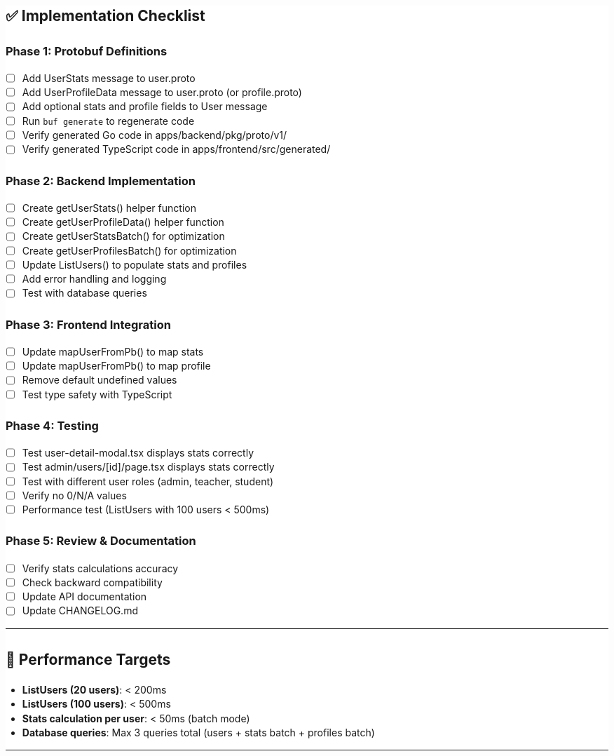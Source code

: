 
## ✅ Implementation Checklist

### Phase 1: Protobuf Definitions
- [ ] Add UserStats message to user.proto
- [ ] Add UserProfileData message to user.proto (or profile.proto)
- [ ] Add optional stats and profile fields to User message
- [ ] Run `buf generate` to regenerate code
- [ ] Verify generated Go code in apps/backend/pkg/proto/v1/
- [ ] Verify generated TypeScript code in apps/frontend/src/generated/

### Phase 2: Backend Implementation
- [ ] Create getUserStats() helper function
- [ ] Create getUserProfileData() helper function
- [ ] Create getUserStatsBatch() for optimization
- [ ] Create getUserProfilesBatch() for optimization
- [ ] Update ListUsers() to populate stats and profiles
- [ ] Add error handling and logging
- [ ] Test with database queries

### Phase 3: Frontend Integration
- [ ] Update mapUserFromPb() to map stats
- [ ] Update mapUserFromPb() to map profile
- [ ] Remove default undefined values
- [ ] Test type safety with TypeScript

### Phase 4: Testing
- [ ] Test user-detail-modal.tsx displays stats correctly
- [ ] Test admin/users/[id]/page.tsx displays stats correctly
- [ ] Test with different user roles (admin, teacher, student)
- [ ] Verify no 0/N/A values
- [ ] Performance test (ListUsers with 100 users < 500ms)

### Phase 5: Review & Documentation
- [ ] Verify stats calculations accuracy
- [ ] Check backward compatibility
- [ ] Update API documentation
- [ ] Update CHANGELOG.md

---

## 🚀 Performance Targets

- **ListUsers (20 users)**: < 200ms
- **ListUsers (100 users)**: < 500ms
- **Stats calculation per user**: < 50ms (batch mode)
- **Database queries**: Max 3 queries total (users + stats batch + profiles batch)

---
